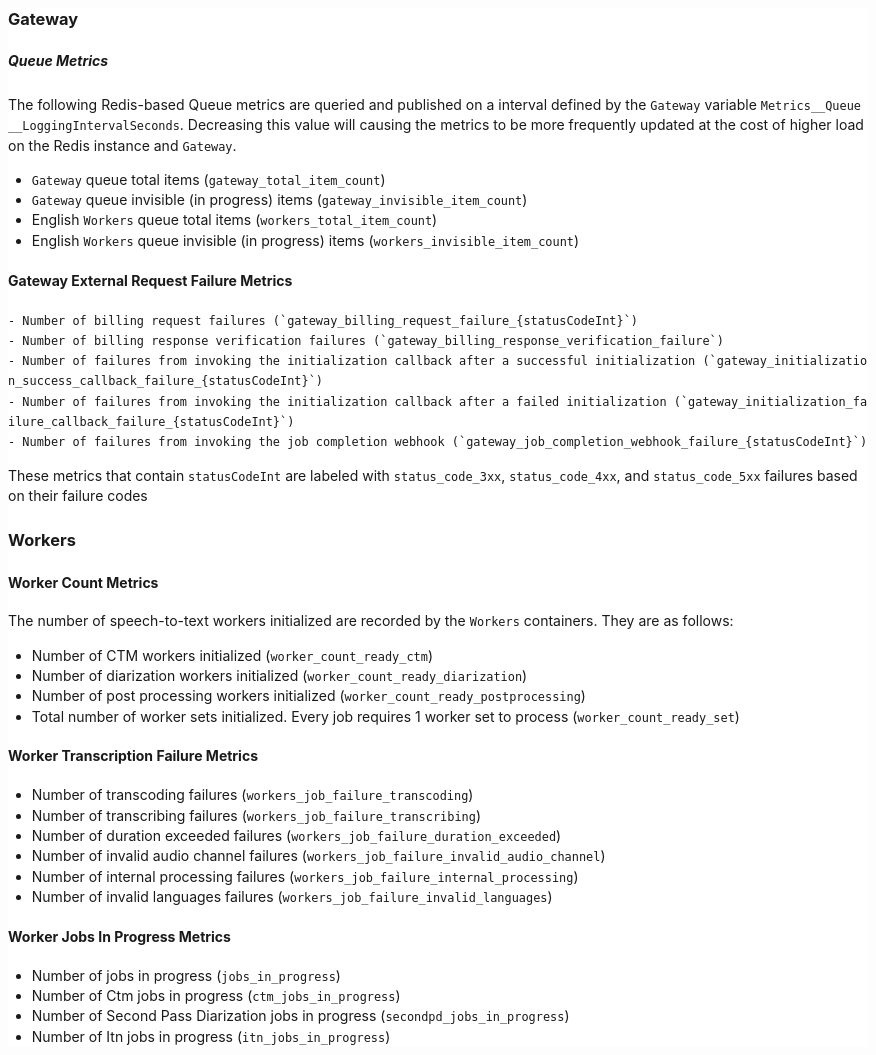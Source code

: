 ### Gateway

##### Queue Metrics

The following Redis-based Queue metrics are queried and published on a interval defined by the `Gateway` variable `Metrics__Queue__LoggingIntervalSeconds`. Decreasing this value will causing the metrics to be more frequently updated at the cost of higher load on the Redis instance and `Gateway`.

- `Gateway` queue total items (`gateway_total_item_count`)
- `Gateway` queue invisible (in progress) items (`gateway_invisible_item_count`)
- English `Workers` queue total items (`workers_total_item_count`)
- English `Workers` queue invisible (in progress) items (`workers_invisible_item_count`)

#### Gateway External Request Failure Metrics

    - Number of billing request failures (`gateway_billing_request_failure_{statusCodeInt}`)
    - Number of billing response verification failures (`gateway_billing_response_verification_failure`)
    - Number of failures from invoking the initialization callback after a successful initialization (`gateway_initialization_success_callback_failure_{statusCodeInt}`)
    - Number of failures from invoking the initialization callback after a failed initialization (`gateway_initialization_failure_callback_failure_{statusCodeInt}`)
    - Number of failures from invoking the job completion webhook (`gateway_job_completion_webhook_failure_{statusCodeInt}`)

These metrics that contain `statusCodeInt` are labeled with `status_code_3xx`, `status_code_4xx`, and `status_code_5xx` failures based on their failure codes

### Workers

#### Worker Count Metrics

The number of speech-to-text workers initialized are recorded by the `Workers` containers. They are as follows:

- Number of CTM workers initialized (`worker_count_ready_ctm`)
- Number of diarization workers initialized (`worker_count_ready_diarization`)
- Number of post processing workers initialized (`worker_count_ready_postprocessing`)
- Total number of worker sets initialized. Every job requires 1 worker set to process (`worker_count_ready_set`)

#### Worker Transcription Failure Metrics

- Number of transcoding failures (`workers_job_failure_transcoding`)
- Number of transcribing failures (`workers_job_failure_transcribing`)
- Number of duration exceeded failures (`workers_job_failure_duration_exceeded`)
- Number of invalid audio channel failures (`workers_job_failure_invalid_audio_channel`)
- Number of internal processing failures (`workers_job_failure_internal_processing`)
- Number of invalid languages failures (`workers_job_failure_invalid_languages`)

#### Worker Jobs In Progress Metrics
- Number of jobs in progress (`jobs_in_progress`)
- Number of Ctm jobs in progress (`ctm_jobs_in_progress`)
- Number of Second Pass Diarization jobs in progress (`secondpd_jobs_in_progress`)
- Number of Itn jobs in progress (`itn_jobs_in_progress`)
